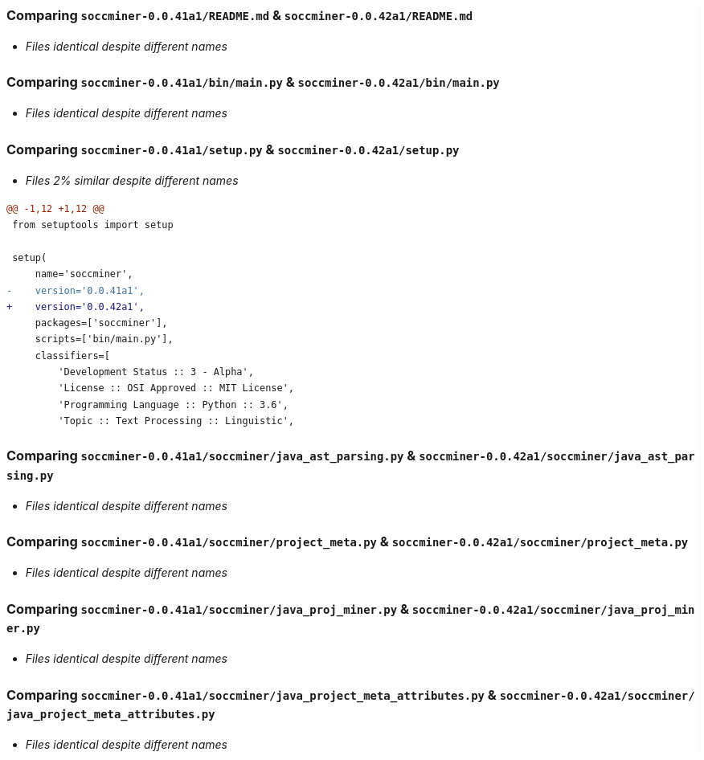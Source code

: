 ### Comparing `soccminer-0.0.41a1/README.md` & `soccminer-0.0.42a1/README.md`

 * *Files identical despite different names*

### Comparing `soccminer-0.0.41a1/bin/main.py` & `soccminer-0.0.42a1/bin/main.py`

 * *Files identical despite different names*

### Comparing `soccminer-0.0.41a1/setup.py` & `soccminer-0.0.42a1/setup.py`

 * *Files 2% similar despite different names*

```diff
@@ -1,12 +1,12 @@
 from setuptools import setup
 
 setup(
     name='soccminer',
-    version='0.0.41a1',
+    version='0.0.42a1',
     packages=['soccminer'],
     scripts=['bin/main.py'],
     classifiers=[
         'Development Status :: 3 - Alpha',
         'License :: OSI Approved :: MIT License',
         'Programming Language :: Python :: 3.6',
         'Topic :: Text Processing :: Linguistic',
```

### Comparing `soccminer-0.0.41a1/soccminer/java_ast_parsing.py` & `soccminer-0.0.42a1/soccminer/java_ast_parsing.py`

 * *Files identical despite different names*

### Comparing `soccminer-0.0.41a1/soccminer/project_meta.py` & `soccminer-0.0.42a1/soccminer/project_meta.py`

 * *Files identical despite different names*

### Comparing `soccminer-0.0.41a1/soccminer/java_proj_miner.py` & `soccminer-0.0.42a1/soccminer/java_proj_miner.py`

 * *Files identical despite different names*

### Comparing `soccminer-0.0.41a1/soccminer/java_project_meta_attributes.py` & `soccminer-0.0.42a1/soccminer/java_project_meta_attributes.py`

 * *Files identical despite different names*
